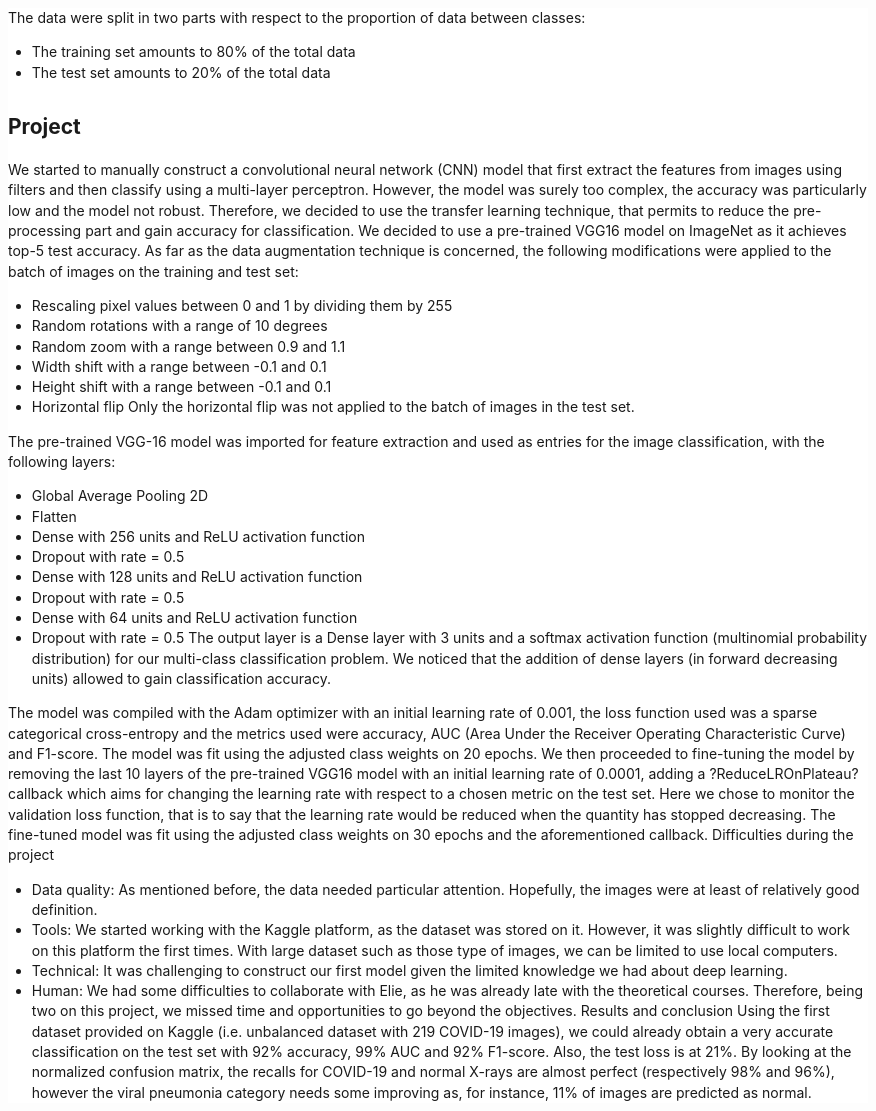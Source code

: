 The data were split in two parts with respect to the proportion of data between classes:
-	The training set amounts to 80% of the total data
-	The test set amounts to 20% of the total data

## Project

We started to manually construct a convolutional neural network (CNN) model that first extract the features from images using filters and then classify using a multi-layer perceptron. However, the model was surely too complex, the accuracy was particularly low and the model not robust. Therefore, we decided to use the transfer learning technique, that permits to reduce the pre-processing part and gain accuracy for classification. We decided to use a pre-trained VGG16 model on ImageNet as it achieves top-5 test accuracy. 
As far as the data augmentation technique is concerned, the following modifications were applied to the batch of images on the training and test set:
-	Rescaling pixel values between 0 and 1 by dividing them by 255
-	Random rotations with a range of 10 degrees
-	Random zoom with a range between 0.9 and 1.1
-	Width shift with a range between -0.1 and 0.1
-	Height shift with a range between -0.1 and 0.1
-	Horizontal flip
Only the horizontal flip was not applied to the batch of images in the test set.

The pre-trained VGG-16 model was imported for feature extraction and used as entries for the image classification, with the following layers:
-	Global Average Pooling 2D
-	Flatten
-	Dense with 256 units and ReLU activation function
-	Dropout with rate = 0.5
-	Dense with 128 units and ReLU activation function
-	Dropout with rate = 0.5
-	Dense with 64 units and ReLU activation function
-	Dropout with rate = 0.5
The output layer is a Dense layer with 3 units and a softmax activation function (multinomial probability distribution) for our multi-class classification problem. We noticed that the addition of dense layers (in forward decreasing units) allowed to gain classification accuracy.

The model was compiled with the Adam optimizer with an initial learning rate of 0.001, the loss function used was a sparse categorical cross-entropy and the metrics used were accuracy, AUC (Area Under the Receiver Operating Characteristic Curve) and F1-score. The model was fit using the adjusted class weights on 20 epochs. 
We then proceeded to fine-tuning the model by removing the last 10 layers of the pre-trained VGG16 model with an initial learning rate of 0.0001, adding a ?ReduceLROnPlateau? callback which aims for changing the learning rate with respect to a chosen metric on the test set. Here we chose to monitor the validation loss function, that is to say that the learning rate would be reduced when the quantity has stopped decreasing. The fine-tuned model was fit using the adjusted class weights on 30 epochs and the aforementioned callback.
Difficulties during the project
-	Data quality: As mentioned before, the data needed particular attention. Hopefully, the images were at least of relatively good definition. 
-	Tools: We started working with the Kaggle platform, as the dataset was stored on it. However, it was slightly difficult to work on this platform the first times. With large dataset such as those type of images, we can be limited to use local computers.
-	Technical: It was challenging to construct our first model given the limited knowledge we had about deep learning.
-	Human: We had some difficulties to collaborate with Elie, as he was already late with the theoretical courses. Therefore, being two on this project, we missed time and opportunities to go beyond the objectives.
Results and conclusion
Using the first dataset provided on Kaggle (i.e. unbalanced dataset with 219 COVID-19 images), we could already obtain a very accurate classification on the test set with 92% accuracy, 99% AUC and 92% F1-score. Also, the test loss is at 21%. By looking at the normalized confusion matrix, the recalls for COVID-19 and normal X-rays are almost perfect (respectively 98% and 96%), however the viral pneumonia category needs some improving as, for instance, 11% of images are predicted as normal.